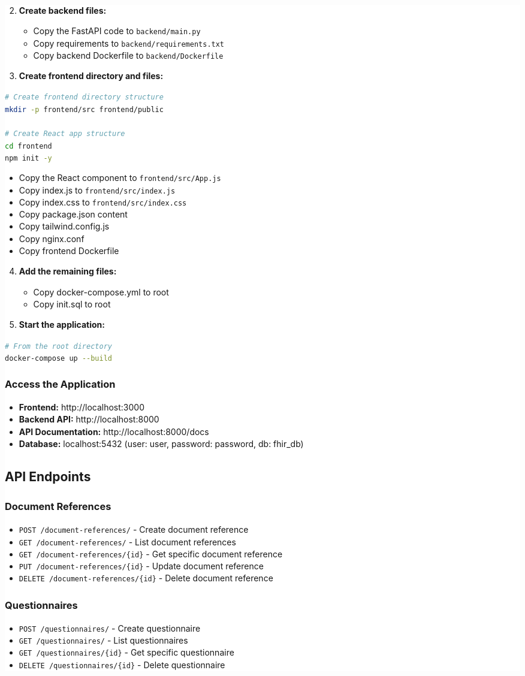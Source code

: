 2. **Create backend files:**
   - Copy the FastAPI code to `backend/main.py`
   - Copy requirements to `backend/requirements.txt`
   - Copy backend Dockerfile to `backend/Dockerfile`

3. **Create frontend directory and files:**

```bash
# Create frontend directory structure
mkdir -p frontend/src frontend/public

# Create React app structure
cd frontend
npm init -y
```

   - Copy the React component to `frontend/src/App.js`
   - Copy index.js to `frontend/src/index.js`
   - Copy index.css to `frontend/src/index.css`
   - Copy package.json content
   - Copy tailwind.config.js
   - Copy nginx.conf
   - Copy frontend Dockerfile

4. **Add the remaining files:**
   - Copy docker-compose.yml to root
   - Copy init.sql to root

5. **Start the application:**

```bash
# From the root directory
docker-compose up --build
```

### Access the Application

- **Frontend:** http://localhost:3000
- **Backend API:** http://localhost:8000
- **API Documentation:** http://localhost:8000/docs
- **Database:** localhost:5432 (user: user, password: password, db: fhir_db)

## API Endpoints

### Document References
- `POST /document-references/` - Create document reference
- `GET /document-references/` - List document references
- `GET /document-references/{id}` - Get specific document reference
- `PUT /document-references/{id}` - Update document reference
- `DELETE /document-references/{id}` - Delete document reference

### Questionnaires
- `POST /questionnaires/` - Create questionnaire
- `GET /questionnaires/` - List questionnaires
- `GET /questionnaires/{id}` - Get specific questionnaire
- `DELETE /questionnaires/{id}` - Delete questionnaire
